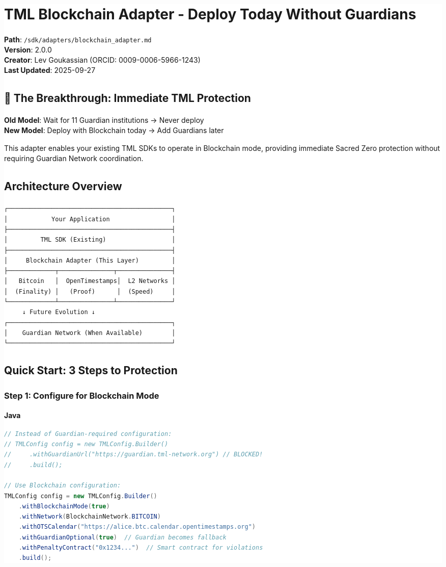 # TML Blockchain Adapter - Deploy Today Without Guardians

**Path**: `/sdk/adapters/blockchain_adapter.md`  
**Version**: 2.0.0  
**Creator**: Lev Goukassian (ORCID: 0009-0006-5966-1243)  
**Last Updated**: 2025-09-27

## 🚀 The Breakthrough: Immediate TML Protection

**Old Model**: Wait for 11 Guardian institutions → Never deploy  
**New Model**: Deploy with Blockchain today → Add Guardians later

This adapter enables your existing TML SDKs to operate in Blockchain mode, providing immediate Sacred Zero protection without requiring Guardian Network coordination.

## Architecture Overview

```
┌─────────────────────────────────────────────┐
│            Your Application                 │
├─────────────────────────────────────────────┤
│         TML SDK (Existing)                  │
├─────────────────────────────────────────────┤
│     Blockchain Adapter (This Layer)         │
├─────────────┬───────────────┬───────────────┤
│   Bitcoin   │  OpenTimestamps│  L2 Networks │
│  (Finality) │   (Proof)      │  (Speed)     │
└─────────────┴───────────────┴───────────────┘
     ↓ Future Evolution ↓
┌─────────────────────────────────────────────┐
│    Guardian Network (When Available)        │
└─────────────────────────────────────────────┘
```

## Quick Start: 3 Steps to Protection

### Step 1: Configure for Blockchain Mode

**Java**
```java
// Instead of Guardian-required configuration:
// TMLConfig config = new TMLConfig.Builder()
//     .withGuardianUrl("https://guardian.tml-network.org") // BLOCKED!
//     .build();

// Use Blockchain configuration:
TMLConfig config = new TMLConfig.Builder()
    .withBlockchainMode(true)
    .withNetwork(BlockchainNetwork.BITCOIN)
    .withOTSCalendar("https://alice.btc.calendar.opentimestamps.org")
    .withGuardianOptional(true)  // Guardian becomes fallback
    .withPenaltyContract("0x1234...")  // Smart contract for violations
    .build();
```
